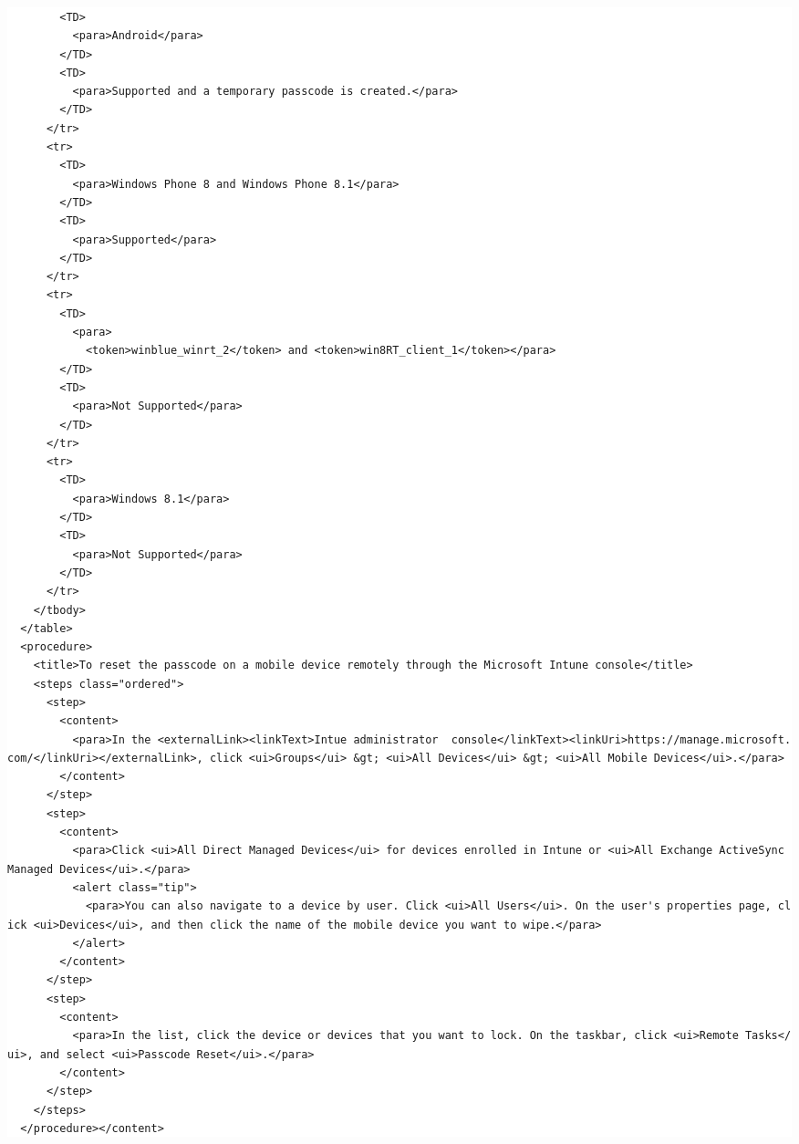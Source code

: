             <TD>
              <para>Android</para>
            </TD>
            <TD>
              <para>Supported and a temporary passcode is created.</para>
            </TD>
          </tr>
          <tr>
            <TD>
              <para>Windows Phone 8 and Windows Phone 8.1</para>
            </TD>
            <TD>
              <para>Supported</para>
            </TD>
          </tr>
          <tr>
            <TD>
              <para>
                <token>winblue_winrt_2</token> and <token>win8RT_client_1</token></para>
            </TD>
            <TD>
              <para>Not Supported</para>
            </TD>
          </tr>
          <tr>
            <TD>
              <para>Windows 8.1</para>
            </TD>
            <TD>
              <para>Not Supported</para>
            </TD>
          </tr>
        </tbody>
      </table>
      <procedure>
        <title>To reset the passcode on a mobile device remotely through the Microsoft Intune console</title>
        <steps class="ordered">
          <step>
            <content>
              <para>In the <externalLink><linkText>Intue administrator  console</linkText><linkUri>https://manage.microsoft.com/</linkUri></externalLink>, click <ui>Groups</ui> &gt; <ui>All Devices</ui> &gt; <ui>All Mobile Devices</ui>.</para>
            </content>
          </step>
          <step>
            <content>
              <para>Click <ui>All Direct Managed Devices</ui> for devices enrolled in Intune or <ui>All Exchange ActiveSync Managed Devices</ui>.</para>
              <alert class="tip">
                <para>You can also navigate to a device by user. Click <ui>All Users</ui>. On the user's properties page, click <ui>Devices</ui>, and then click the name of the mobile device you want to wipe.</para>
              </alert>
            </content>
          </step>
          <step>
            <content>
              <para>In the list, click the device or devices that you want to lock. On the taskbar, click <ui>Remote Tasks</ui>, and select <ui>Passcode Reset</ui>.</para>
            </content>
          </step>
        </steps>
      </procedure></content>
        